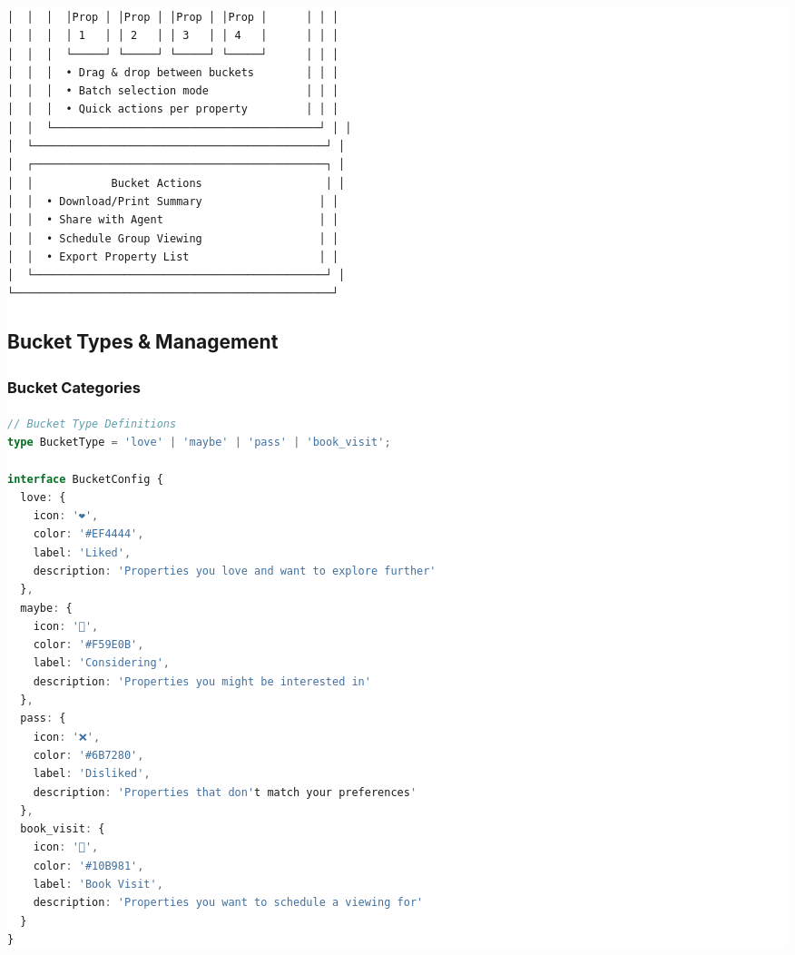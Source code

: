 ```
│  │  │  │Prop │ │Prop │ │Prop │ │Prop │      │ │ │
│  │  │  │ 1   │ │ 2   │ │ 3   │ │ 4   │      │ │ │
│  │  │  └─────┘ └─────┘ └─────┘ └─────┘      │ │ │
│  │  │  • Drag & drop between buckets        │ │ │
│  │  │  • Batch selection mode               │ │ │
│  │  │  • Quick actions per property         │ │ │
│  │  └─────────────────────────────────────────┘ │ │
│  └─────────────────────────────────────────────┘ │
│  ┌─────────────────────────────────────────────┐ │
│  │            Bucket Actions                   │ │
│  │  • Download/Print Summary                  │ │
│  │  • Share with Agent                        │ │
│  │  • Schedule Group Viewing                  │ │
│  │  • Export Property List                    │ │
│  └─────────────────────────────────────────────┘ │
└─────────────────────────────────────────────────┘
```

## Bucket Types & Management

### Bucket Categories
```typescript
// Bucket Type Definitions
type BucketType = 'love' | 'maybe' | 'pass' | 'book_visit';

interface BucketConfig {
  love: {
    icon: '❤️',
    color: '#EF4444',
    label: 'Liked',
    description: 'Properties you love and want to explore further'
  },
  maybe: {
    icon: '🔖',
    color: '#F59E0B', 
    label: 'Considering',
    description: 'Properties you might be interested in'
  },
  pass: {
    icon: '❌',
    color: '#6B7280',
    label: 'Disliked', 
    description: 'Properties that don't match your preferences'
  },
  book_visit: {
    icon: '📅',
    color: '#10B981',
    label: 'Book Visit',
    description: 'Properties you want to schedule a viewing for'
  }
}
```
